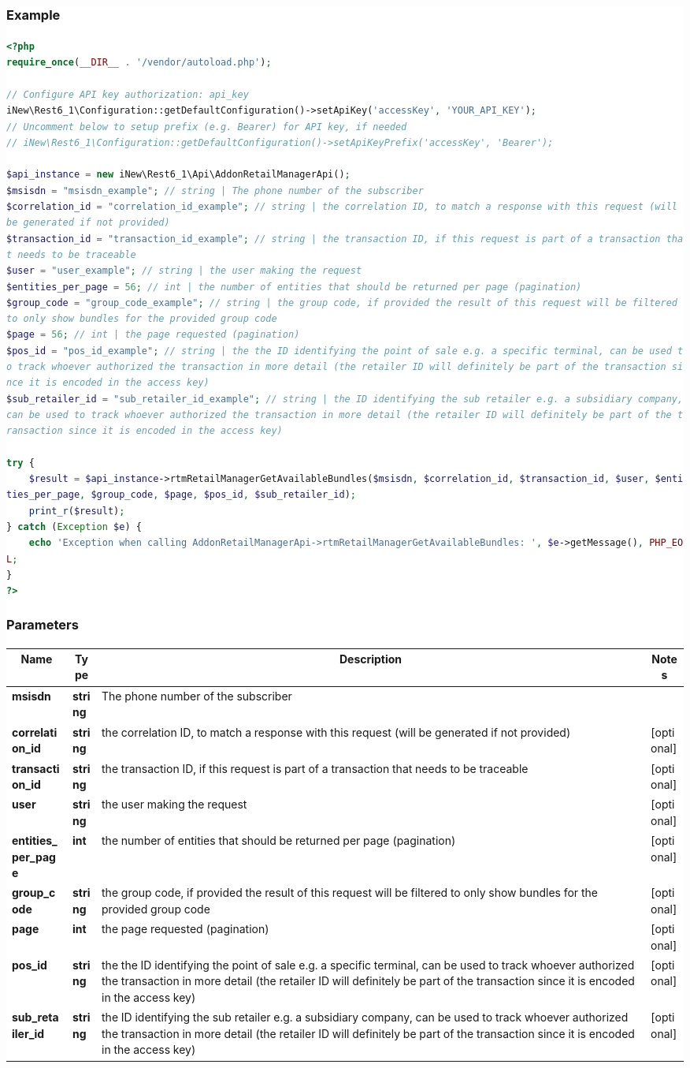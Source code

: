### Example
```php
<?php
require_once(__DIR__ . '/vendor/autoload.php');

// Configure API key authorization: api_key
iNew\Rest6_1\Configuration::getDefaultConfiguration()->setApiKey('accessKey', 'YOUR_API_KEY');
// Uncomment below to setup prefix (e.g. Bearer) for API key, if needed
// iNew\Rest6_1\Configuration::getDefaultConfiguration()->setApiKeyPrefix('accessKey', 'Bearer');

$api_instance = new iNew\Rest6_1\Api\AddonRetailManagerApi();
$msisdn = "msisdn_example"; // string | The phone number of the subscriber
$correlation_id = "correlation_id_example"; // string | the correlation ID, to match a response with this request (will be generated if not provided)
$transaction_id = "transaction_id_example"; // string | the transaction ID, if this request is part of a transaction that needs to be traceable
$user = "user_example"; // string | the user making the request
$entities_per_page = 56; // int | the number of entities that should be returned per page (pagination)
$group_code = "group_code_example"; // string | the group code, if provided the result of this request will be filtered to only show bundles for the provided group code
$page = 56; // int | the page requested (pagination)
$pos_id = "pos_id_example"; // string | the the ID identifying the point of sale e.g. a specific terminal, can be used to track whoever authorized the transaction in more detail (the retailer ID will definitely be part of the transaction since it is encoded in the access key)
$sub_retailer_id = "sub_retailer_id_example"; // string | the ID identifying the sub retailer e.g. a subsidiary company, can be used to track whoever authorized the transaction in more detail (the retailer ID will definitely be part of the transaction since it is encoded in the access key)

try {
    $result = $api_instance->rtmRetailManagerGetAvailableBundles($msisdn, $correlation_id, $transaction_id, $user, $entities_per_page, $group_code, $page, $pos_id, $sub_retailer_id);
    print_r($result);
} catch (Exception $e) {
    echo 'Exception when calling AddonRetailManagerApi->rtmRetailManagerGetAvailableBundles: ', $e->getMessage(), PHP_EOL;
}
?>
```

### Parameters

Name | Type | Description  | Notes
------------- | ------------- | ------------- | -------------
 **msisdn** | **string**| The phone number of the subscriber |
 **correlation_id** | **string**| the correlation ID, to match a response with this request (will be generated if not provided) | [optional]
 **transaction_id** | **string**| the transaction ID, if this request is part of a transaction that needs to be traceable | [optional]
 **user** | **string**| the user making the request | [optional]
 **entities_per_page** | **int**| the number of entities that should be returned per page (pagination) | [optional]
 **group_code** | **string**| the group code, if provided the result of this request will be filtered to only show bundles for the provided group code | [optional]
 **page** | **int**| the page requested (pagination) | [optional]
 **pos_id** | **string**| the the ID identifying the point of sale e.g. a specific terminal, can be used to track whoever authorized the transaction in more detail (the retailer ID will definitely be part of the transaction since it is encoded in the access key) | [optional]
 **sub_retailer_id** | **string**| the ID identifying the sub retailer e.g. a subsidiary company, can be used to track whoever authorized the transaction in more detail (the retailer ID will definitely be part of the transaction since it is encoded in the access key) | [optional]
